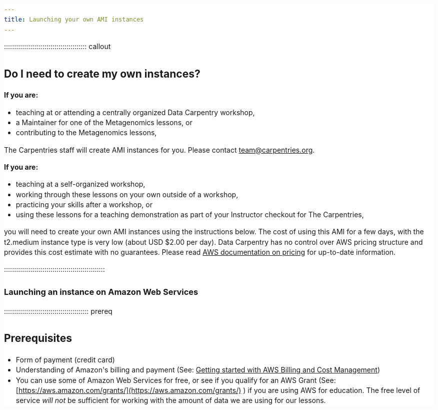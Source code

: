 ```yaml
---
title: Launching your own AMI instances
---
```


:::::::::::::::::::::::::::::::::::::::::  callout

## Do I need to create my own instances?

**If you are:**

- teaching at or attending a centrally organized Data
  Carpentry workshop,
- a Maintainer for one of the Metagenomics lessons, or
- contributing to the Metagenomics lessons,

The Carpentries staff will create AMI instances for you. Please contact
[team@carpentries.org](mailto:team@carpentries.org).

**If you are:**

- teaching at a self-organized workshop,
- working through these lessons on your own outside of a workshop,
- practicing your skills after a workshop, or
- using these lessons for a teaching demonstration as part of your Instructor checkout for The Carpentries,

you will need to create your own AMI instances using the instructions below. The cost of using this AMI for a few days, with the
t2.medium instance type is very low (about USD $2.00 per day). Data Carpentry has no control over AWS pricing structure and provides
this cost estimate with no guarantees. Please read [AWS documentation on pricing](https://docs.aws.amazon.com/awsaccountbilling/latest/aboutv2/billing-getting-started.html) for up-to-date information.


::::::::::::::::::::::::::::::::::::::::::::::::::

### Launching an instance on Amazon Web Services

::::::::::::::::::::::::::::::::::::::::::  prereq

## Prerequisites

- Form of payment (credit card)
- Understanding of Amazon's billing and payment (See: [Getting started with AWS Billing and Cost Management](https://docs.aws.amazon.com/awsaccountbilling/latest/aboutv2/billing-getting-started.html))
- You can use some of Amazon Web Services for free, or see if you qualify for an AWS Grant (See: [https://aws.amazon.com/grants/](https://aws.amazon.com/grants/) ) if you are using AWS for education. The free level of service *will not* be sufficient for working with the amount of data we are using for our lessons.  
  
